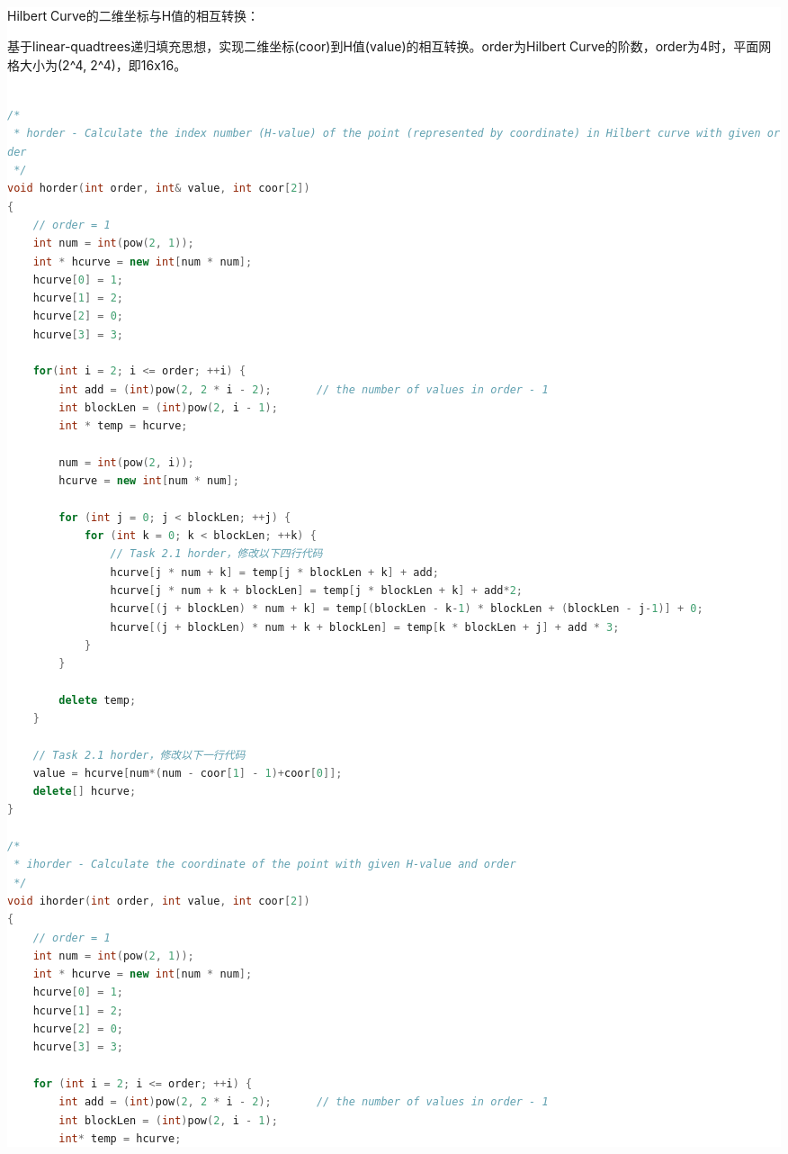 Hilbert Curve的二维坐标与H值的相互转换：

基于linear-quadtrees递归填充思想，实现二维坐标(coor)到H值(value)的相互转换。order为Hilbert Curve的阶数，order为4时，平面网格大小为(2^4, 2^4)，即16x16。

```cpp

/*
 * horder - Calculate the index number (H-value) of the point (represented by coordinate) in Hilbert curve with given order
 */
void horder(int order, int& value, int coor[2])
{
	// order = 1
	int num = int(pow(2, 1));
	int * hcurve = new int[num * num];
    hcurve[0] = 1;
    hcurve[1] = 2;
    hcurve[2] = 0;
    hcurve[3] = 3;

    for(int i = 2; i <= order; ++i) {
		int add = (int)pow(2, 2 * i - 2);		// the number of values in order - 1
		int blockLen = (int)pow(2, i - 1);
		int * temp = hcurve;

        num = int(pow(2, i));
		hcurve = new int[num * num];

		for (int j = 0; j < blockLen; ++j) {
			for (int k = 0; k < blockLen; ++k) {
				// Task 2.1 horder，修改以下四行代码
				hcurve[j * num + k] = temp[j * blockLen + k] + add;
				hcurve[j * num + k + blockLen] = temp[j * blockLen + k] + add*2;
				hcurve[(j + blockLen) * num + k] = temp[(blockLen - k-1) * blockLen + (blockLen - j-1)] + 0;
				hcurve[(j + blockLen) * num + k + blockLen] = temp[k * blockLen + j] + add * 3;
			}
		}

		delete temp;
    }

	// Task 2.1 horder，修改以下一行代码
	value = hcurve[num*(num - coor[1] - 1)+coor[0]];
	delete[] hcurve;
}

/*
 * ihorder - Calculate the coordinate of the point with given H-value and order
 */
void ihorder(int order, int value, int coor[2])
{
	// order = 1
	int num = int(pow(2, 1));
	int * hcurve = new int[num * num];
	hcurve[0] = 1;
	hcurve[1] = 2;
	hcurve[2] = 0;
	hcurve[3] = 3;
	
	for (int i = 2; i <= order; ++i) {
		int add = (int)pow(2, 2 * i - 2);		// the number of values in order - 1
		int blockLen = (int)pow(2, i - 1);
		int* temp = hcurve;
```
